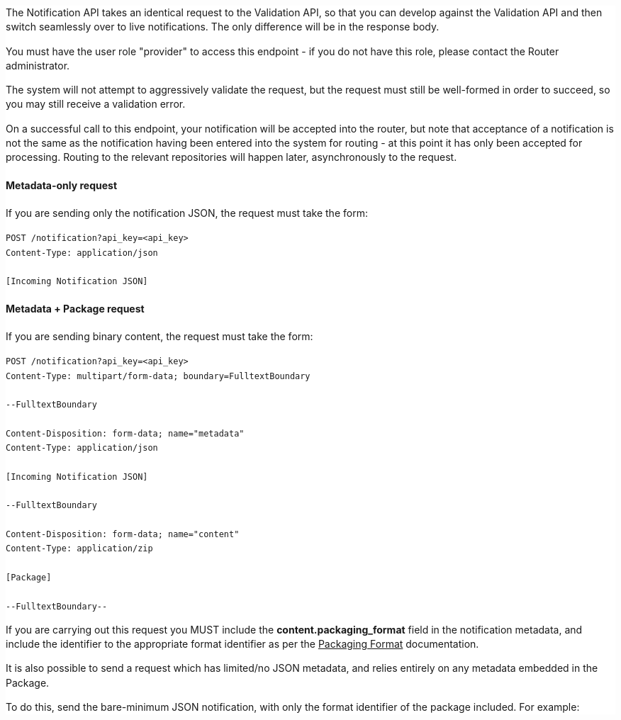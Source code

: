 The Notification API takes an identical request to the Validation API, so that you can develop
against the Validation API and then switch seamlessly over to live notifications.  The only difference will
be in the response body.

You must have the user role "provider" to access this endpoint - if you do not have this role, please contact the Router administrator.

The system will not attempt to aggressively validate the request, but the
request must still be well-formed in order to succeed, so you may still receive a validation error.

On a successful call to this endpoint, your notification will be accepted into the router, but note that acceptance of a 
notification is not the same as the notification having been entered into the system for routing - at this point it has 
only been accepted for processing.  Routing to the relevant repositories will happen later, asynchronously to the request.

#### Metadata-only request

If you are sending only the notification JSON, the request must take the form:

    POST /notification?api_key=<api_key>
    Content-Type: application/json
    
    [Incoming Notification JSON]

#### Metadata + Package request

If you are sending binary content, the request must take the form:

    POST /notification?api_key=<api_key>
    Content-Type: multipart/form-data; boundary=FulltextBoundary
    
    --FulltextBoundary
    
    Content-Disposition: form-data; name="metadata"
    Content-Type: application/json
    
    [Incoming Notification JSON]
    
    --FulltextBoundary
    
    Content-Disposition: form-data; name="content"
    Content-Type: application/zip
    
    [Package]
    
    --FulltextBoundary--

If you are carrying out this request you MUST include the **content.packaging_format** field in the notification metadata, 
and include the identifier to the appropriate format identifier as per the [Packaging Format](https://github.com/OA-DeepGreen/jper/blob/develop/docs/api/PACKAGING.md) documentation.

It is also possible to send a request which has limited/no JSON metadata, and relies entirely on any metadata embedded in the Package.

To do this, send the bare-minimum JSON notification, with only the format identifier of the package included.  For example:
